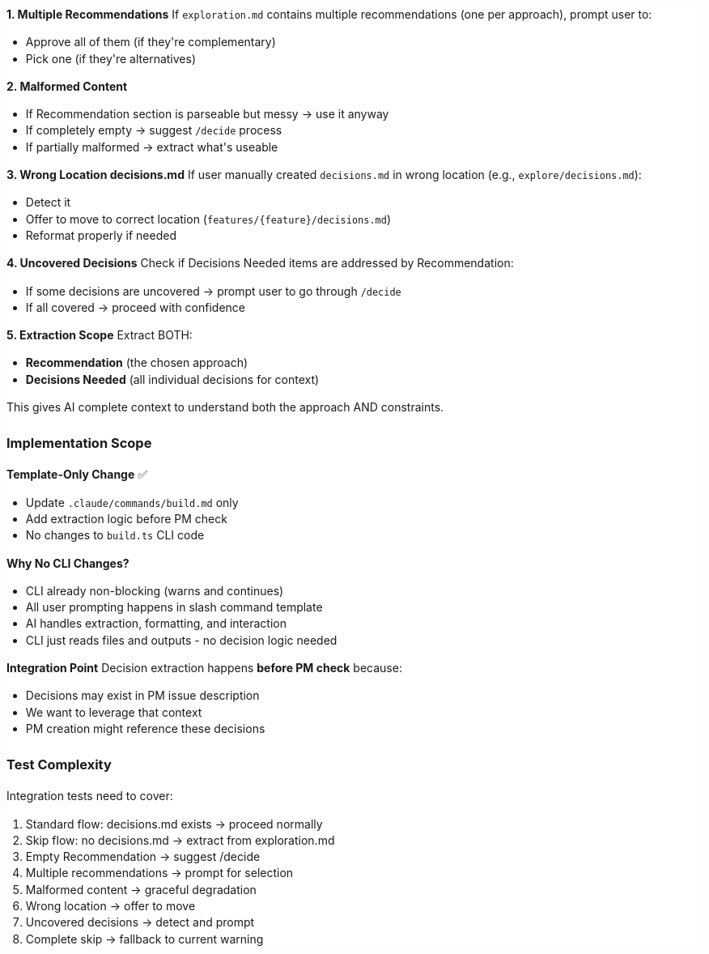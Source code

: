 **1. Multiple Recommendations**
If `exploration.md` contains multiple recommendations (one per approach), prompt user to:
- Approve all of them (if they're complementary)
- Pick one (if they're alternatives)

**2. Malformed Content**
- If Recommendation section is parseable but messy → use it anyway
- If completely empty → suggest `/decide` process
- If partially malformed → extract what's useable

**3. Wrong Location decisions.md**
If user manually created `decisions.md` in wrong location (e.g., `explore/decisions.md`):
- Detect it
- Offer to move to correct location (`features/{feature}/decisions.md`)
- Reformat properly if needed

**4. Uncovered Decisions**
Check if Decisions Needed items are addressed by Recommendation:
- If some decisions are uncovered → prompt user to go through `/decide`
- If all covered → proceed with confidence

**5. Extraction Scope**
Extract BOTH:
- **Recommendation** (the chosen approach)
- **Decisions Needed** (all individual decisions for context)

This gives AI complete context to understand both the approach AND constraints.

### Implementation Scope

**Template-Only Change** ✅
- Update `.claude/commands/build.md` only
- Add extraction logic before PM check
- No changes to `build.ts` CLI code

**Why No CLI Changes?**
- CLI already non-blocking (warns and continues)
- All user prompting happens in slash command template
- AI handles extraction, formatting, and interaction
- CLI just reads files and outputs - no decision logic needed

**Integration Point**
Decision extraction happens **before PM check** because:
- Decisions may exist in PM issue description
- We want to leverage that context
- PM creation might reference these decisions

### Test Complexity
Integration tests need to cover:
1. Standard flow: decisions.md exists → proceed normally
2. Skip flow: no decisions.md → extract from exploration.md
3. Empty Recommendation → suggest /decide
4. Multiple recommendations → prompt for selection
5. Malformed content → graceful degradation
6. Wrong location → offer to move
7. Uncovered decisions → detect and prompt
8. Complete skip → fallback to current warning
